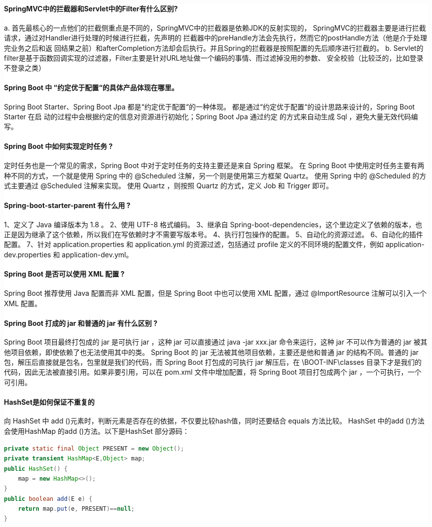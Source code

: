 #### SpringMVC中的拦截器和Servlet中的Filter有什么区别?

   a. 首先最核心的一点他们的拦截侧重点是不同的，SpringMVC中的拦截器是依赖JDK的反射实现的，
      SpringMVC的拦截器主要是进行拦截请求，通过对Handler进行处理的时候进行拦截，先声明的
      拦截器中的preHandle方法会先执行，然而它的postHandle方法（他是介于处理完业务之后和返
      回结果之前）和afterCompletion方法却会后执行。并且Spring的拦截器是按照配置的先后顺序进行拦截的。
   b. Servlet的filter是基于函数回调实现的过滤器，Filter主要是针对URL地址做一个编码的事情、而过滤掉没用的参数、
       安全校验（比较泛的，比如登录不登录之类）

#### Spring Boot 中 “约定优于配置“的具体产品体现在哪里。

   Spring Boot Starter、Spring Boot Jpa 都是“约定优于配置“的一种体现。
   都是通过“约定优于配置“的设计思路来设计的，Spring Boot Starter 在启
   动的过程中会根据约定的信息对资源进行初始化；Spring Boot Jpa 通过约定
   的方式来自动生成 Sql ，避免大量无效代码编写。

#### Spring Boot 中如何实现定时任务 ?

   定时任务也是一个常见的需求，Spring Boot 中对于定时任务的支持主要还是来自 Spring 框架。
   在 Spring Boot 中使用定时任务主要有两种不同的方式，一个就是使用 Spring 中的 @Scheduled 注解，另一个则是使用第三方框架 Quartz。
   使用 Spring 中的 @Scheduled 的方式主要通过 @Scheduled 注解来实现。
   使用 Quartz ，则按照 Quartz 的方式，定义 Job 和 Trigger 即可。

#### Spring-boot-starter-parent 有什么用 ?

1、定义了 Java 编译版本为 1.8 。
2、使用 UTF-8 格式编码。
3、继承自 Spring-boot-dependencies，这个里边定义了依赖的版本，也正是因为继承了这个依赖，所以我们在写依赖时才不需要写版本号。
4、执行打包操作的配置。
5、自动化的资源过滤。
6、自动化的插件配置。
7、针对 application.properties 和 application.yml 的资源过滤，包括通过 profile 定义的不同环境的配置文件，例如 application-dev.properties 和 application-dev.yml。

#### Spring Boot 是否可以使用 XML 配置 ?

Spring Boot 推荐使用 Java 配置而非 XML 配置，但是 Spring Boot 中也可以使用 XML 配置，通过 @ImportResource 注解可以引入一个 XML 配置。

#### Spring Boot 打成的 jar 和普通的 jar 有什么区别 ?

Spring Boot 项目最终打包成的 jar 是可执行 jar ，这种 jar 可以直接通过 java -jar xxx.jar 命令来运行，这种 jar 不可以作为普通的 jar 被其他项目依赖，即使依赖了也无法使用其中的类。
  Spring Boot 的 jar 无法被其他项目依赖，主要还是他和普通 jar 的结构不同。普通的 jar 包，解压后直接就是包名，包里就是我们的代码，而 Spring Boot 打包成的可执行 jar 解压后，在 \BOOT-INF\classes 目录下才是我们的代码，因此无法被直接引用。如果非要引用，可以在 pom.xml 文件中增加配置，将 Spring Boot 项目打包成两个 jar ，一个可执行，一个可引用。

#### HashSet是如何保证不重复的

向 HashSet 中 add ()元素时，判断元素是否存在的依据，不仅要比较hash值，同时还要结合 equals 方法比较。
HashSet 中的add ()方法会使用HashMap 的add ()方法。以下是HashSet 部分源码：

```java
private static final Object PRESENT = new Object();
private transient HashMap<E,Object> map;
public HashSet() {
	map = new HashMap<>();
}
public boolean add(E e) {
	return map.put(e, PRESENT)==null;
}
```
